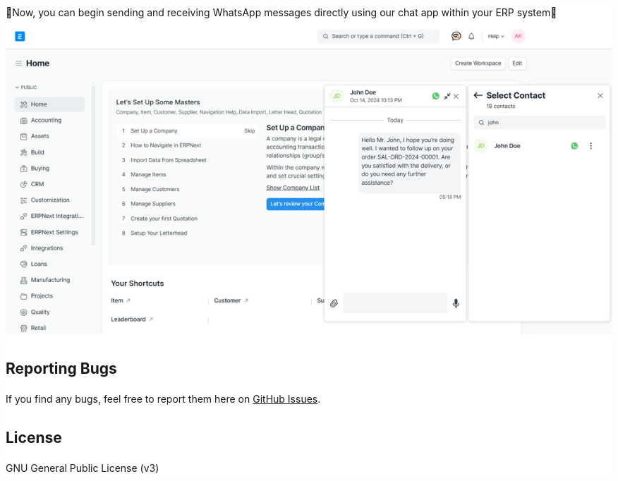 🎉Now, you can begin sending and receiving WhatsApp messages directly using our chat app within your ERP system🎉

<img width="1402" src="screenshots/web/send_message.png">  

## Reporting Bugs

If you find any bugs, feel free to report them here on [GitHub Issues](https://github.com/clefincode/clefincode_chat/issues).

## License

GNU General Public License (v3)